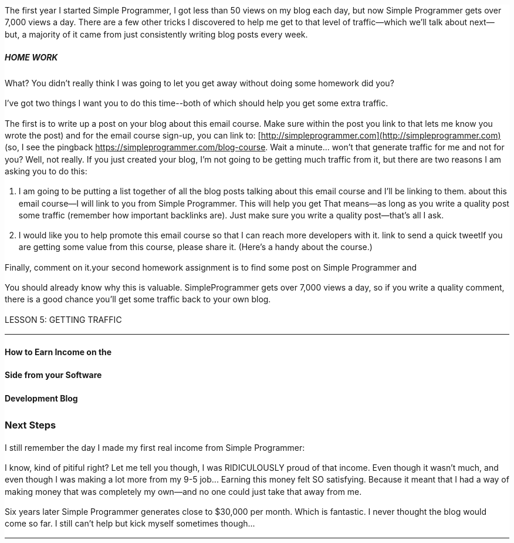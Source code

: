 
The first year I started Simple Programmer, I got less than 50 views on my blog each day, but now Simple Programmer gets over 7,000 views a day. There are a few other tricks I discovered to help me get to that level of traffic—which we’ll talk about next—but, a majority of it came from just consistently writing blog posts every week. 

##### HOME WORK 

What? You didn’t really think I was going to let you get away without doing some homework did you? 

I’ve got two things I want you to do this time--both of which should help you get some extra traffic. 

The first is to write up a post on your blog about this email course. Make sure within the post you link to that lets me know you wrote the post) and for the email course sign-up, you can link to: [http://simpleprogrammer.com](http://simpleprogrammer.com) (so, I see the pingback https://simpleprogrammer.com/blog-course. Wait a minute... won’t that generate traffic for me and not for you? Well, not really. If you just created your blog, I’m not going to be getting much traffic from it, but there are two reasons I am asking you to do this: 

1. I am going to be putting a list together of all the blog posts talking about this email     course and I’ll be linking to them. about this email course—I will link to you from Simple Programmer. This will help you get That means—as long as you write a quality post     some traffic (remember how important backlinks are). Just make sure you write a quality post—that’s all I ask. 

2. I would like you to help promote this email course so that I can reach more developers     with it. link to send a quick tweetIf you are getting some value from this course, please share it. (Here’s a handy about the course.) 

Finally, comment on it.your second homework assignment is to find some post on Simple Programmer and 

You should already know why this is valuable. SimpleProgrammer gets over 7,000 views a day, so if you write a quality comment, there is a good chance you’ll get some traffic back to your own blog. 

 LESSON 5: GETTING TRAFFIC 

---

#### How to Earn Income on the 

#### Side from your Software 

#### Development Blog 

### Next Steps 

I still remember the day I made my first real income from Simple Programmer: 

I know, kind of pitiful right? Let me tell you though, I was RIDICULOUSLY proud of that income. Even though it wasn’t much, and even though I was making a lot more from my 9-5 job... Earning this money felt SO satisfying. Because it meant that I had a way of making money that was completely my own—and no one could just take that away from me. 

Six years later Simple Programmer generates close to $30,000 per month. Which is fantastic. I never thought the blog would come so far. I still can’t help but kick myself sometimes though... 

---